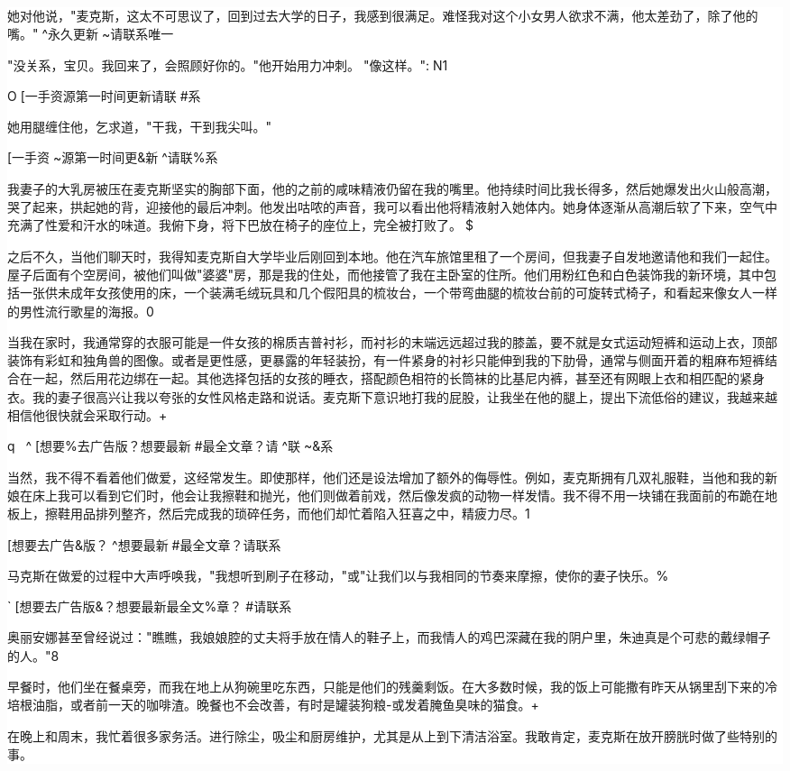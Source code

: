 

她对他说，"麦克斯，这太不可思议了，回到过去大学的日子，我感到很满足。难怪我对这个小女男人欲求不满，他太差劲了，除了他的嘴。" ^永久更新 ~请联系唯一



"没关系，宝贝。我回来了，会照顾好你的。"他开始用力冲刺。 "像这样。": N1



O [一手资源第一时间更新请联 #系



她用腿缠住他，乞求道，"干我，干到我尖叫。"



 [一手资 ~源第一时间更&新 ^请联%系



我妻子的大乳房被压在麦克斯坚实的胸部下面，他的之前的咸味精液仍留在我的嘴里。他持续时间比我长得多，然后她爆发出火山般高潮，哭了起来，拱起她的背，迎接他的最后冲刺。他发出咕哝的声音，我可以看出他将精液射入她体内。她身体逐渐从高潮后软了下来，空气中充满了性爱和汗水的味道。我俯下身，将下巴放在椅子的座位上，完全被打败了。 $





之后不久，当他们聊天时，我得知麦克斯自大学毕业后刚回到本地。他在汽车旅馆里租了一个房间，但我妻子自发地邀请他和我们一起住。屋子后面有个空房间，被他们叫做"婆婆"房，那是我的住处，而他接管了我在主卧室的住所。他们用粉红色和白色装饰我的新环境，其中包括一张供未成年女孩使用的床，一个装满毛绒玩具和几个假阳具的梳妆台，一个带弯曲腿的梳妆台前的可旋转式椅子，和看起来像女人一样的男性流行歌星的海报。0



当我在家时，我通常穿的衣服可能是一件女孩的棉质吉普衬衫，而衬衫的末端远远超过我的膝盖，要不就是女式运动短裤和运动上衣，顶部装饰有彩虹和独角兽的图像。或者是更性感，更暴露的年轻装扮，有一件紧身的衬衫只能伸到我的下肋骨，通常与侧面开着的粗麻布短裤结合在一起，然后用花边绑在一起。其他选择包括的女孩的睡衣，搭配颜色相符的长筒袜的比基尼内裤，甚至还有网眼上衣和相匹配的紧身衣。我的妻子很高兴让我以夸张的女性风格走路和说话。麦克斯下意识地打我的屁股，让我坐在他的腿上，提出下流低俗的建议，我越来越相信他很快就会采取行动。+

q   ^ [想要%去广告版？想要最新 #最全文章？请 ^联 ~&系





当然，我不得不看着他们做爱，这经常发生。即使那样，他们还是设法增加了额外的侮辱性。例如，麦克斯拥有几双礼服鞋，当他和我的新娘在床上我可以看到它们时，他会让我擦鞋和抛光，他们则做着前戏，然后像发疯的动物一样发情。我不得不用一块铺在我面前的布跪在地板上，擦鞋用品排列整齐，然后完成我的琐碎任务，而他们却忙着陷入狂喜之中，精疲力尽。1



 [想要去广告&版？ ^想要最新 #最全文章？请联系



马克斯在做爱的过程中大声呼唤我，"我想听到刷子在移动，"或"让我们以与我相同的节奏来摩擦，使你的妻子快乐。%

 ` [想要去广告版&？想要最新最全文%章？ #请联系



奥丽安娜甚至曾经说过："瞧瞧，我娘娘腔的丈夫将手放在情人的鞋子上，而我情人的鸡巴深藏在我的阴户里，朱迪真是个可悲的戴绿帽子的人。"8



早餐时，他们坐在餐桌旁，而我在地上从狗碗里吃东西，只能是他们的残羹剩饭。在大多数时候，我的饭上可能撒有昨天从锅里刮下来的冷培根油脂，或者前一天的咖啡渣。晚餐也不会改善，有时是罐装狗粮-或发着腌鱼臭味的猫食。+





在晚上和周末，我忙着很多家务活。进行除尘，吸尘和厨房维护，尤其是从上到下清洁浴室。我敢肯定，麦克斯在放开膀胱时做了些特别的事。


